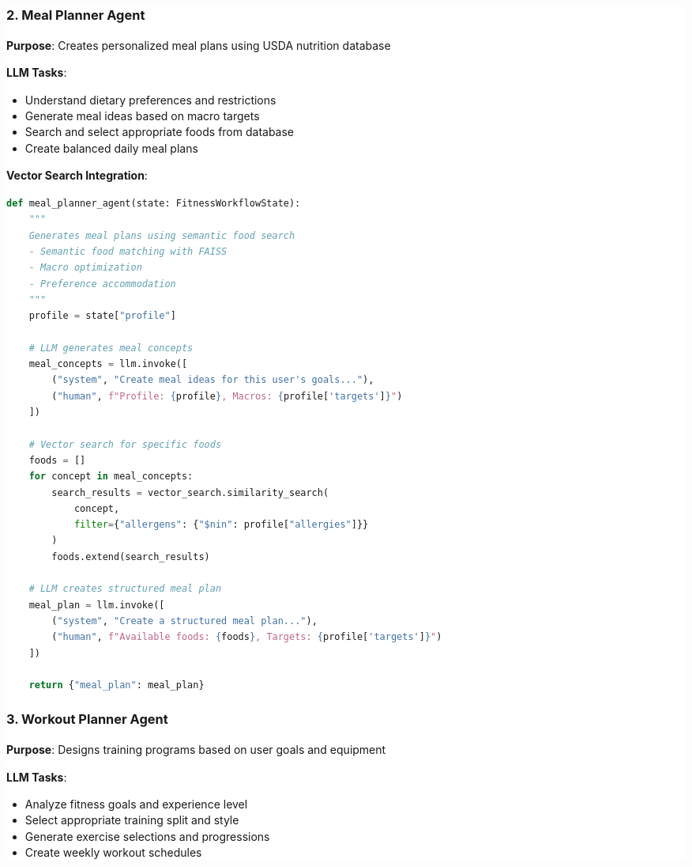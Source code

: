 ### 2. Meal Planner Agent

**Purpose**: Creates personalized meal plans using USDA nutrition database

**LLM Tasks**:
- Understand dietary preferences and restrictions
- Generate meal ideas based on macro targets
- Search and select appropriate foods from database
- Create balanced daily meal plans

**Vector Search Integration**:
```python
def meal_planner_agent(state: FitnessWorkflowState):
    """
    Generates meal plans using semantic food search
    - Semantic food matching with FAISS
    - Macro optimization
    - Preference accommodation
    """
    profile = state["profile"]
    
    # LLM generates meal concepts
    meal_concepts = llm.invoke([
        ("system", "Create meal ideas for this user's goals..."),
        ("human", f"Profile: {profile}, Macros: {profile['targets']}")
    ])
    
    # Vector search for specific foods
    foods = []
    for concept in meal_concepts:
        search_results = vector_search.similarity_search(
            concept, 
            filter={"allergens": {"$nin": profile["allergies"]}}
        )
        foods.extend(search_results)
    
    # LLM creates structured meal plan
    meal_plan = llm.invoke([
        ("system", "Create a structured meal plan..."),
        ("human", f"Available foods: {foods}, Targets: {profile['targets']}")
    ])
    
    return {"meal_plan": meal_plan}
```

### 3. Workout Planner Agent

**Purpose**: Designs training programs based on user goals and equipment

**LLM Tasks**:
- Analyze fitness goals and experience level
- Select appropriate training split and style
- Generate exercise selections and progressions
- Create weekly workout schedules
